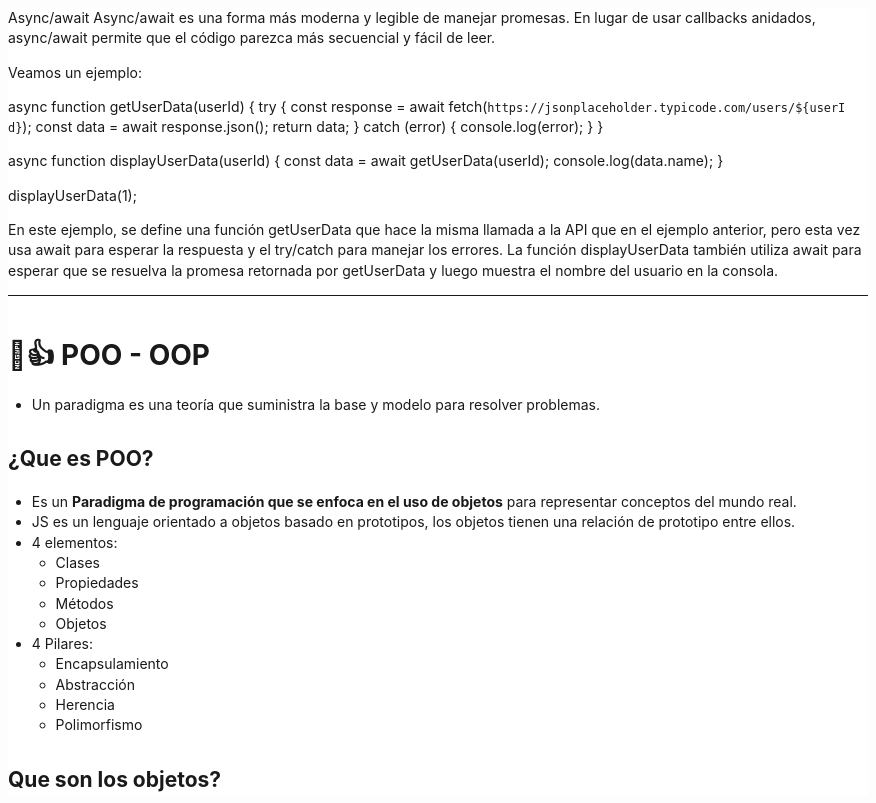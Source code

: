 Async/await
Async/await es una forma más moderna y legible de manejar promesas. En lugar de usar callbacks anidados, async/await permite que el código parezca más secuencial y fácil de leer.

Veamos un ejemplo:

async function getUserData(userId) {
try {
const response = await fetch(`https://jsonplaceholder.typicode.com/users/${userId}`);
const data = await response.json();
return data;
} catch (error) {
console.log(error);
}
}

async function displayUserData(userId) {
const data = await getUserData(userId);
console.log(data.name);
}

displayUserData(1);

En este ejemplo, se define una función getUserData que hace la misma llamada a la API que en el ejemplo anterior, pero esta vez usa await para esperar la respuesta y el try/catch para manejar los errores. La función displayUserData también utiliza await para esperar que se resuelva la promesa retornada por getUserData y luego muestra el nombre del usuario en la consola.

---

# 🤘👍 POO - OOP

- Un paradigma es una teoría que suministra la base y modelo para resolver problemas.

## ¿Que es POO?

- Es un **Paradigma de programación que se enfoca en el uso de objetos** para representar conceptos del mundo real.
- JS es un lenguaje orientado a objetos basado en prototipos, los objetos tienen una relación de prototipo entre ellos.
- 4 elementos:
  - Clases
  - Propiedades
  - Métodos
  - Objetos
- 4 Pilares:
  - Encapsulamiento
  - Abstracción
  - Herencia
  - Polimorfismo

## Que son los objetos?
